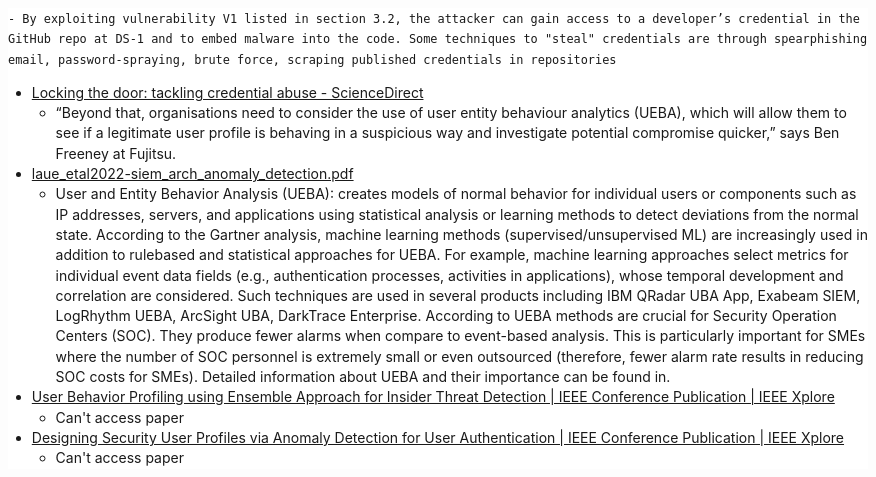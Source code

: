 	- By exploiting vulnerability V1 listed in section 3.2, the attacker can gain access to a developer’s credential in the GitHub repo at DS-1 and to embed malware into the code. Some techniques to "steal" credentials are through spearphishing email, password-spraying, brute force, scraping published credentials in repositories
- [Locking the door: tackling credential abuse - ScienceDirect](https://www.sciencedirect.com/science/article/abs/pii/S1353485821000301)
	- “Beyond that, organisations need to consider the use of user entity behaviour analytics (UEBA), which will allow them to see if a legitimate user profile is behaving in a suspicious way and investigate potential compromise quicker,” says Ben Freeney at Fujitsu.
- [laue_etal2022-siem_arch_anomaly_detection.pdf](https://serwiss.bib.hs-hannover.de/frontdoor/deliver/index/docId/2321/file/laue_etal2022-siem_arch_anomaly_detection.pdf) 
	- User and Entity Behavior Analysis (UEBA): creates models of normal behavior for individual users or components such as IP addresses, servers, and applications using statistical analysis or learning methods to detect deviations from the normal state. According to the Gartner analysis, machine learning methods (supervised/unsupervised ML) are increasingly used in addition to rulebased and statistical approaches for UEBA. For example, machine learning approaches select metrics for individual event data fields (e.g., authentication processes, activities in applications), whose temporal development and correlation are considered. Such techniques are used in several products including IBM QRadar UBA App, Exabeam SIEM, LogRhythm UEBA, ArcSight UBA, DarkTrace Enterprise. According to UEBA methods are crucial for Security Operation Centers (SOC). They produce fewer alarms when compare to event-based analysis. This is particularly important for SMEs where the number of SOC personnel is extremely small or even outsourced (therefore, fewer alarm rate results in reducing SOC costs for SMEs). Detailed information about UEBA and their importance can be found in.
- [User Behavior Profiling using Ensemble Approach for Insider Threat Detection | IEEE Conference Publication | IEEE Xplore](https://ieeexplore.ieee.org/abstract/document/8778466) 
	- Can't access paper
- [Designing Security User Profiles via Anomaly Detection for User Authentication | IEEE Conference Publication | IEEE Xplore](https://ieeexplore.ieee.org/abstract/document/9297252)
	- Can't access paper
